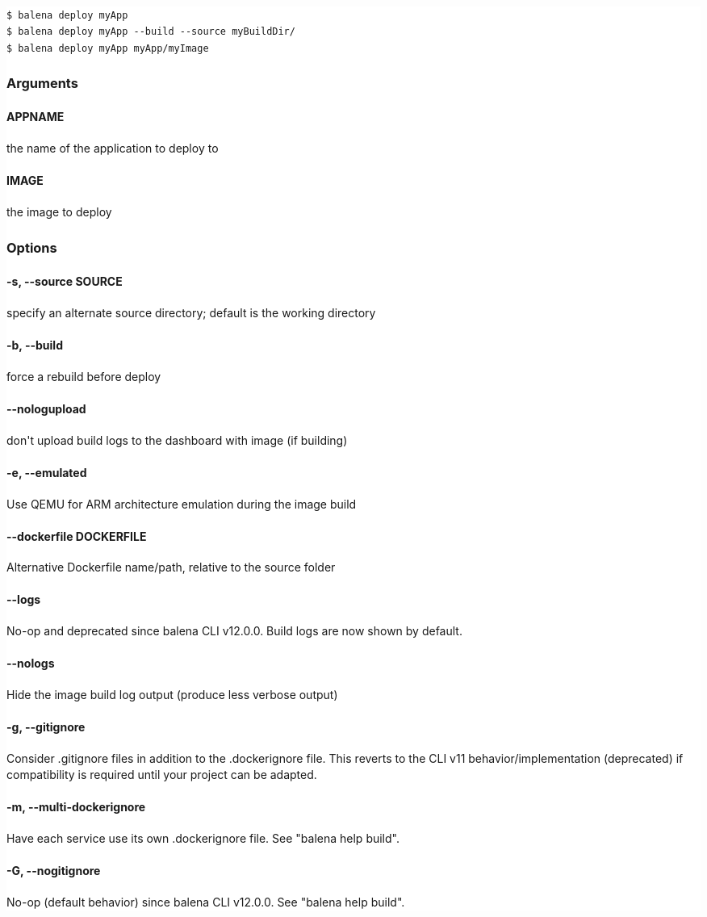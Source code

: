 	$ balena deploy myApp
	$ balena deploy myApp --build --source myBuildDir/
	$ balena deploy myApp myApp/myImage

### Arguments

#### APPNAME

the name of the application to deploy to

#### IMAGE

the image to deploy

### Options

#### -s, --source SOURCE

specify an alternate source directory; default is the working directory

#### -b, --build

force a rebuild before deploy

#### --nologupload

don't upload build logs to the dashboard with image (if building)

#### -e, --emulated

Use QEMU for ARM architecture emulation during the image build

#### --dockerfile DOCKERFILE

Alternative Dockerfile name/path, relative to the source folder

#### --logs

No-op and deprecated since balena CLI v12.0.0. Build logs are now shown by default.

#### --nologs

Hide the image build log output (produce less verbose output)

#### -g, --gitignore

Consider .gitignore files in addition to the .dockerignore file. This reverts
to the CLI v11 behavior/implementation (deprecated) if compatibility is required
until your project can be adapted.

#### -m, --multi-dockerignore

Have each service use its own .dockerignore file. See "balena help build".

#### -G, --nogitignore

No-op (default behavior) since balena CLI v12.0.0. See "balena help build".
